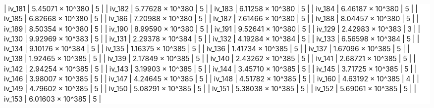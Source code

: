 | iv_181 | 5.45071 × 10^380 | 5 |
| iv_182 | 5.77628 × 10^380 | 5 |
| iv_183 | 6.11258 × 10^380 | 5 |
| iv_184 | 6.46187 × 10^380 | 5 |
| iv_185 | 6.82668 × 10^380 | 5 |
| iv_186 | 7.20988 × 10^380 | 5 |
| iv_187 | 7.61466 × 10^380 | 5 |
| iv_188 | 8.04457 × 10^380 | 5 |
| iv_189 | 8.50354 × 10^380 | 5 |
| iv_190 | 8.99590 × 10^380 | 5 |
| iv_191 | 9.52641 × 10^380 | 5 |
| iv_129 | 2.42983 × 10^383 | 3 |
| iv_130 | 9.92969 × 10^383 | 5 |
| iv_131 | 2.29378 × 10^384 | 5 |
| iv_132 | 4.19284 × 10^384 | 5 |
| iv_133 | 6.56598 × 10^384 | 5 |
| iv_134 | 9.10176 × 10^384 | 5 |
| iv_135 | 1.16375 × 10^385 | 5 |
| iv_136 | 1.41734 × 10^385 | 5 |
| iv_137 | 1.67096 × 10^385 | 5 |
| iv_138 | 1.92465 × 10^385 | 5 |
| iv_139 | 2.17849 × 10^385 | 5 |
| iv_140 | 2.43262 × 10^385 | 5 |
| iv_141 | 2.68721 × 10^385 | 5 |
| iv_142 | 2.94254 × 10^385 | 5 |
| iv_143 | 3.19903 × 10^385 | 5 |
| iv_144 | 3.45710 × 10^385 | 5 |
| iv_145 | 3.71725 × 10^385 | 5 |
| iv_146 | 3.98007 × 10^385 | 5 |
| iv_147 | 4.24645 × 10^385 | 5 |
| iv_148 | 4.51782 × 10^385 | 5 |
| iv_160 | 4.63192 × 10^385 | 4 |
| iv_149 | 4.79602 × 10^385 | 5 |
| iv_150 | 5.08291 × 10^385 | 5 |
| iv_151 | 5.38038 × 10^385 | 5 |
| iv_152 | 5.69061 × 10^385 | 5 |
| iv_153 | 6.01603 × 10^385 | 5 |